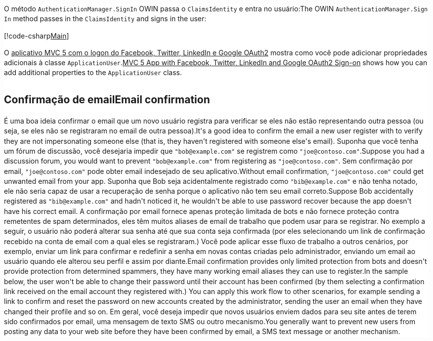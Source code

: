<span data-ttu-id="d960c-186">O método `AuthenticationManager.SignIn` OWIN passa o `ClaimsIdentity` e entra no usuário:</span><span class="sxs-lookup"><span data-stu-id="d960c-186">The OWIN `AuthenticationManager.SignIn` method passes in the `ClaimsIdentity` and signs in the user:</span></span>

[!code-csharp[Main](account-confirmation-and-password-recovery-with-aspnet-identity/samples/sample3.cs?highlight=4-6)]

<span data-ttu-id="d960c-187">O [aplicativo MVC 5 com o logon do Facebook, Twitter, LinkedIn e Google OAuth2](../../../mvc/overview/security/create-an-aspnet-mvc-5-app-with-facebook-and-google-oauth2-and-openid-sign-on.md) mostra como você pode adicionar propriedades adicionais à classe `ApplicationUser`.</span><span class="sxs-lookup"><span data-stu-id="d960c-187">[MVC 5 App with Facebook, Twitter, LinkedIn and Google OAuth2 Sign-on](../../../mvc/overview/security/create-an-aspnet-mvc-5-app-with-facebook-and-google-oauth2-and-openid-sign-on.md) shows how you can add additional properties to the `ApplicationUser` class.</span></span>

## <a name="email-confirmation"></a><span data-ttu-id="d960c-188">Confirmação de email</span><span class="sxs-lookup"><span data-stu-id="d960c-188">Email confirmation</span></span>

<span data-ttu-id="d960c-189">É uma boa ideia confirmar o email que um novo usuário registra para verificar se eles não estão representando outra pessoa (ou seja, se eles não se registraram no email de outra pessoa).</span><span class="sxs-lookup"><span data-stu-id="d960c-189">It's a good idea to confirm the email a new user register with to verify they are not impersonating someone else (that is, they haven't registered with someone else's email).</span></span> <span data-ttu-id="d960c-190">Suponha que você tenha um fórum de discussão, você desejaria impedir que `"bob@example.com"` se registrem como `"joe@contoso.com"`.</span><span class="sxs-lookup"><span data-stu-id="d960c-190">Suppose you had a discussion forum, you would want to prevent `"bob@example.com"` from registering as `"joe@contoso.com"`.</span></span> <span data-ttu-id="d960c-191">Sem confirmação por email, `"joe@contoso.com"` pode obter email indesejado de seu aplicativo.</span><span class="sxs-lookup"><span data-stu-id="d960c-191">Without email confirmation, `"joe@contoso.com"` could get unwanted email from your app.</span></span> <span data-ttu-id="d960c-192">Suponha que Bob seja acidentalmente registrado como `"bib@example.com"` e não tenha notado, ele não seria capaz de usar a recuperação de senha porque o aplicativo não tem seu email correto.</span><span class="sxs-lookup"><span data-stu-id="d960c-192">Suppose Bob accidentally registered as `"bib@example.com"` and hadn't noticed it, he wouldn't be able to use password recover because the app doesn't have his correct email.</span></span> <span data-ttu-id="d960c-193">A confirmação por email fornece apenas proteção limitada de bots e não fornece proteção contra remetentes de spam determinados, eles têm muitos aliases de email de trabalho que podem usar para se registrar. No exemplo a seguir, o usuário não poderá alterar sua senha até que sua conta seja confirmada (por eles selecionando um link de confirmação recebido na conta de email com a qual eles se registraram.) Você pode aplicar esse fluxo de trabalho a outros cenários, por exemplo, enviar um link para confirmar e redefinir a senha em novas contas criadas pelo administrador, enviando um email ao usuário quando ele alterou seu perfil e assim por diante.</span><span class="sxs-lookup"><span data-stu-id="d960c-193">Email confirmation provides only limited protection from bots and doesn't provide protection from determined spammers, they have many working email aliases they can use to register.In the sample below, the user won't be able to change their password until their account has been confirmed (by them selecting a confirmation link received on the email account they registered with.) You can apply this work flow to other scenarios, for example sending a link to confirm and reset the password on new accounts created by the administrator, sending the user an email when they have changed their profile and so on.</span></span> <span data-ttu-id="d960c-194">Em geral, você deseja impedir que novos usuários enviem dados para seu site antes de terem sido confirmados por email, uma mensagem de texto SMS ou outro mecanismo.</span><span class="sxs-lookup"><span data-stu-id="d960c-194">You generally want to prevent new users from posting any data to your web site before they have been confirmed by email, a SMS text message or another mechanism.</span></span> <a id="build"></a>
